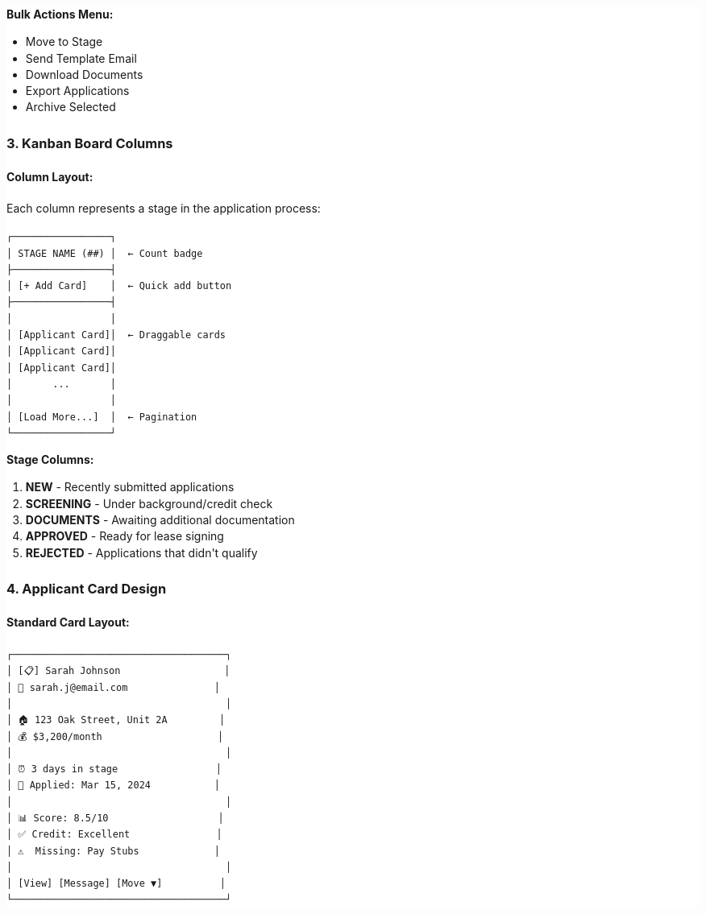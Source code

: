 **Bulk Actions Menu:**
- Move to Stage
- Send Template Email
- Download Documents
- Export Applications
- Archive Selected

### 3. Kanban Board Columns

#### Column Layout:
Each column represents a stage in the application process:

```
┌─────────────────┐
│ STAGE NAME (##) │  ← Count badge
├─────────────────┤
│ [+ Add Card]    │  ← Quick add button
├─────────────────┤
│                 │
│ [Applicant Card]│  ← Draggable cards
│ [Applicant Card]│
│ [Applicant Card]│
│       ...       │
│                 │
│ [Load More...]  │  ← Pagination
└─────────────────┘
```

**Stage Columns:**
1. **NEW** - Recently submitted applications
2. **SCREENING** - Under background/credit check
3. **DOCUMENTS** - Awaiting additional documentation
4. **APPROVED** - Ready for lease signing
5. **REJECTED** - Applications that didn't qualify

### 4. Applicant Card Design

#### Standard Card Layout:
```
┌─────────────────────────────────────┐
│ [📋] Sarah Johnson                  │
│ 📧 sarah.j@email.com               │ 
│                                     │
│ 🏠 123 Oak Street, Unit 2A         │
│ 💰 $3,200/month                    │
│                                     │
│ ⏰ 3 days in stage                 │
│ 📅 Applied: Mar 15, 2024           │
│                                     │
│ 📊 Score: 8.5/10                   │
│ ✅ Credit: Excellent               │
│ ⚠️  Missing: Pay Stubs             │
│                                     │
│ [View] [Message] [Move ▼]          │
└─────────────────────────────────────┘
```
